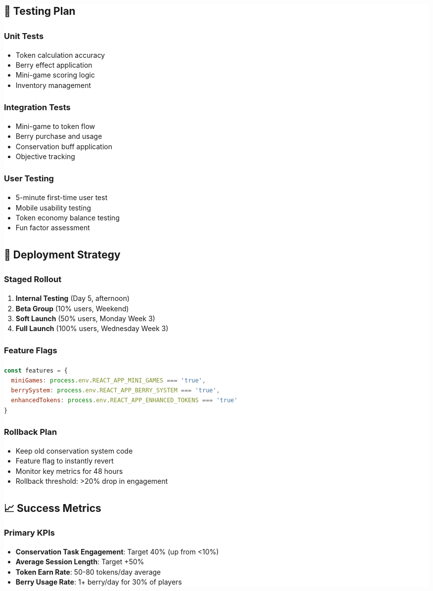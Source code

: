 ## 🧪 Testing Plan

### Unit Tests
- Token calculation accuracy
- Berry effect application
- Mini-game scoring logic
- Inventory management

### Integration Tests
- Mini-game to token flow
- Berry purchase and usage
- Conservation buff application
- Objective tracking

### User Testing
- 5-minute first-time user test
- Mobile usability testing
- Token economy balance testing
- Fun factor assessment

## 🚀 Deployment Strategy

### Staged Rollout
1. **Internal Testing** (Day 5, afternoon)
2. **Beta Group** (10% users, Weekend)
3. **Soft Launch** (50% users, Monday Week 3)
4. **Full Launch** (100% users, Wednesday Week 3)

### Feature Flags
```javascript
const features = {
  miniGames: process.env.REACT_APP_MINI_GAMES === 'true',
  berrySystem: process.env.REACT_APP_BERRY_SYSTEM === 'true',
  enhancedTokens: process.env.REACT_APP_ENHANCED_TOKENS === 'true'
}
```

### Rollback Plan
- Keep old conservation system code
- Feature flag to instantly revert
- Monitor key metrics for 48 hours
- Rollback threshold: >20% drop in engagement

## 📈 Success Metrics

### Primary KPIs
- **Conservation Task Engagement**: Target 40% (up from <10%)
- **Average Session Length**: Target +50%
- **Token Earn Rate**: 50-80 tokens/day average
- **Berry Usage Rate**: 1+ berry/day for 30% of players
